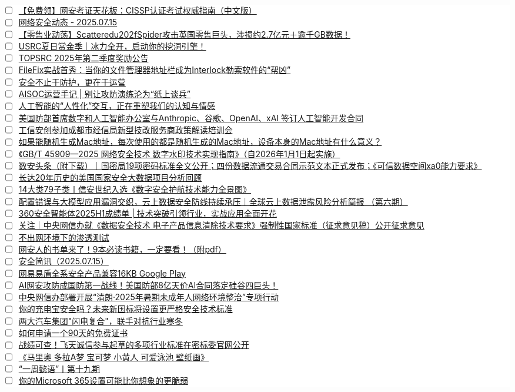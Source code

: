   - [ ] [【免费领】网安考证天花板：CISSP认证考试权威指南（中文版）](https://mp.weixin.qq.com/s?__biz=MzkxNTIwNTkyNg==&mid=2247555471&idx=2&sn=24a4b4f9f19608dce6e3b28cf0d49301)
  - [ ] [网络安全动态 - 2025.07.15](https://mp.weixin.qq.com/s?__biz=MzU1MzEzMzAxMA==&mid=2247500119&idx=1&sn=3c93466ad3857dcfbbc6f192ad882d4d)
  - [ ] [【零售业动荡】Scatteredu202fSpider攻击英国零售巨头，涉损约2.7亿元＋逾千GB数据！](https://mp.weixin.qq.com/s?__biz=MzkyOTQ0MjE1NQ==&mid=2247502466&idx=1&sn=094eae32b0d11a519150eb74dca81105)
  - [ ] [USRC夏日赏金季｜冰力全开，启动你的挖洞引擎！](https://mp.weixin.qq.com/s?__biz=MzI4Njc3NjczNg==&mid=2247486020&idx=1&sn=6fda09318870d4e09c858871cc3ca325)
  - [ ] [TOPSRC 2025年第二季度奖励公告](https://mp.weixin.qq.com/s?__biz=Mzk0MTM1MTg3Nw==&mid=2247483930&idx=1&sn=e2bdcc06b4dbd0fdda636b1411d576f5)
  - [ ] [FileFix实战首秀：当你的文件管理器地址栏成为Interlock勒索软件的“帮凶”](https://mp.weixin.qq.com/s?__biz=MzA4NTY4MjAyMQ==&mid=2447900948&idx=1&sn=0c33c4cd0e2ea8f0370f734fcc4800a0)
  - [ ] [安全不止于防护，更在于运营](https://mp.weixin.qq.com/s?__biz=MjM5MTI2NDQzNg==&mid=2654552782&idx=1&sn=61f9c4bd7304e508e2ba767c9e0250ec)
  - [ ] [AISOC运营手记 | 别让攻防演练沦为“纸上谈兵”](https://mp.weixin.qq.com/s?__biz=MzIzMDQwMjg5NA==&mid=2247507630&idx=1&sn=cccba79036818c8d1d884bfb07b52199)
  - [ ] [人工智能的“人性化”交互，正在重塑我们的认知与情感](https://mp.weixin.qq.com/s?__biz=MzI1OTExNDY1NQ==&mid=2651621446&idx=1&sn=7b475e2fbfa2777ce32a424c5ea5fb9e)
  - [ ] [美国防部首席数字和人工智能办公室与Anthropic、谷歌、OpenAI、xAI 签订人工智能开发合同](https://mp.weixin.qq.com/s?__biz=MzI1OTExNDY1NQ==&mid=2651621446&idx=2&sn=3191adf8355d4f386fe0f6c92165e667)
  - [ ] [工信安创参加成都市经信局新型技改服务商政策解读培训会](https://mp.weixin.qq.com/s?__biz=MzAwNTc0ODM3Nw==&mid=2247489621&idx=1&sn=32531b2973bf3f202c3fedbe044a92bb)
  - [ ] [如果能随机生成Mac地址，每次使用的都是随机生成的Mac地址，设备本身的Mac地址有什么意义？](https://mp.weixin.qq.com/s?__biz=MzIxNTM3NDE2Nw==&mid=2247490607&idx=1&sn=57df935b657b86be6f7484fc8473b714)
  - [ ] [《GB/T 45909—2025 网络安全技术 数字水印技术实现指南》（自2026年1月1日起实施）](https://mp.weixin.qq.com/s?__biz=MzA3NDMyNDM0NQ==&mid=2247485124&idx=1&sn=f58e5c44ca66d6f2f6f3a6313a20c15c)
  - [ ] [数安头条（附下载）｜国密局19项密码标准全文公开；四份数据流通交易合同示范文本正式发布；《可信数据空间xa0能力要求》](https://mp.weixin.qq.com/s?__biz=MzkwMDE4NTAxMw==&mid=2247495716&idx=1&sn=d04936eecce63ee8e31360374644b5b3)
  - [ ] [长达20年历史的美国国家安全大数据项目分析回顾](https://mp.weixin.qq.com/s?__biz=MzI1MDA1MjcxMw==&mid=2649908565&idx=1&sn=ecab20536751f3ae617b8c0922587d4c)
  - [ ] [14大类79子类丨信安世纪入选《数字安全护航技术能力全景图》](https://mp.weixin.qq.com/s?__biz=MjM5NzgzMjMwNw==&mid=2650665081&idx=1&sn=61ade8c16066e0e77fe8a501d8debedf)
  - [ ] [配置错误与大模型应用漏洞交织，云上数据安全防线持续承压｜全球云上数据泄露风险分析简报 （第六期）](https://mp.weixin.qq.com/s?__biz=MjM5ODYyMTM4MA==&mid=2650470013&idx=1&sn=bd91de134dcbad0a5c5482ada536bff4)
  - [ ] [360安全智能体2025H1成绩单 | 技术突破引领行业，实战应用全面开花](https://mp.weixin.qq.com/s?__biz=MzA4MTg0MDQ4Nw==&mid=2247581230&idx=1&sn=51c00d056f6169986db2c73a54399bb9)
  - [ ] [关注｜中央网信办就《数据安全技术 电子产品信息清除技术要求》强制性国家标准（征求意见稿）公开征求意见](https://mp.weixin.qq.com/s?__biz=MzkyNDUyNzU1MQ==&mid=2247488007&idx=1&sn=902cdc830196c60a165a7930374e03ac)
  - [ ] [不出网环境下的渗透测试](https://mp.weixin.qq.com/s?__biz=MzkxMzMyNzMyMA==&mid=2247573999&idx=1&sn=1c4d658fe40c22defa16672d312d7658)
  - [ ] [网安人的书单来了！9本必读书籍，一定要看！（附pdf）](https://mp.weixin.qq.com/s?__biz=MzkxMzMyNzMyMA==&mid=2247573999&idx=2&sn=0e4a16ae98c5d81d9be38d184fa87174)
  - [ ] [安全简讯（2025.07.15）](https://mp.weixin.qq.com/s?__biz=MzkzNzY5OTg2Ng==&mid=2247501318&idx=1&sn=47c5f563b1e2ba3cf457e9f0f49886af)
  - [ ] [网易易盾全系安全产品兼容16KB Google Play](https://mp.weixin.qq.com/s?__biz=MzAwNTg2NjYxOA==&mid=2650743814&idx=1&sn=bdb492cc7b011f4c9ff1f751080ff9e4)
  - [ ] [AI网安攻防成国防第一战线！美国防部8亿天价AI合同落定硅谷四巨头！](https://mp.weixin.qq.com/s?__biz=MzI1MDU5NjYwNg==&mid=2247497193&idx=1&sn=e257547e92a2b5fea5e3054e4785ffc7)
  - [ ] [中央网信办部署开展“清朗·2025年暑期未成年人网络环境整治”专项行动](https://mp.weixin.qq.com/s?__biz=MjM5MzMwMDU5NQ==&mid=2649173796&idx=1&sn=eb195d4dc1df783da26e6b653c940f6f)
  - [ ] [你的充电宝安全吗？未来新国标将设置更严格安全技术标准](https://mp.weixin.qq.com/s?__biz=MjM5MzMwMDU5NQ==&mid=2649173796&idx=2&sn=c70b6007a08bb7de6f20de240e5c61b0)
  - [ ] [两大汽车集团\"闪电复合\"，联手对抗行业寒冬](https://mp.weixin.qq.com/s?__biz=MzIzOTc2OTAxMg==&mid=2247556814&idx=1&sn=8d3a09cf7b2f226c46ea641a15c61b1b)
  - [ ] [如何申请一个90天的免费证书](https://mp.weixin.qq.com/s?__biz=Mzk0MTI4NTIzNQ==&mid=2247494226&idx=1&sn=1eeae8d1520ea9633a476fa827a22e4c)
  - [ ] [战绩可查！飞天诚信参与起草的多项行业标准在密标委官网公开](https://mp.weixin.qq.com/s?__biz=MjM5NDE1MjU2Mg==&mid=2649877280&idx=1&sn=221556a7b47b3d29dfbd37c7c0dcce78)
  - [ ] [《马里奥 多拉A梦 宝可梦 小黄人 可爱泳池 壁纸画》](https://mp.weixin.qq.com/s?__biz=Mzg4OTI0MDk5MQ==&mid=2247493953&idx=1&sn=f21a1a988059ad1563d1f101b79bc60a)
  - [ ] [“一周懿语”丨第十九期](https://mp.weixin.qq.com/s?__biz=MjM5NTE0MjQyMg==&mid=2650630676&idx=1&sn=e3a33a8a0fe3c263c7249cafe0c39673)
  - [ ] [你的Microsoft 365设置可能比你想象的更脆弱](https://mp.weixin.qq.com/s?__biz=MzA3NTIyNzgwNA==&mid=2650260329&idx=1&sn=817d38f9c2996aa5587b89fdeaf5d588)